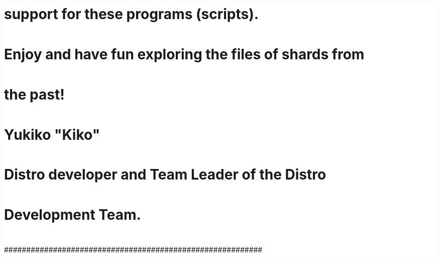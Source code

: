 # support for these programs (scripts).                  #
#                                                        #
# Enjoy and have fun exploring the files of shards from  #
# the past!                                              #
#                                                        #
# Yukiko "Kiko"                                          #
# Distro developer and Team Leader of the Distro         #
# Development Team.                                      #
#                                                        #
##########################################################
